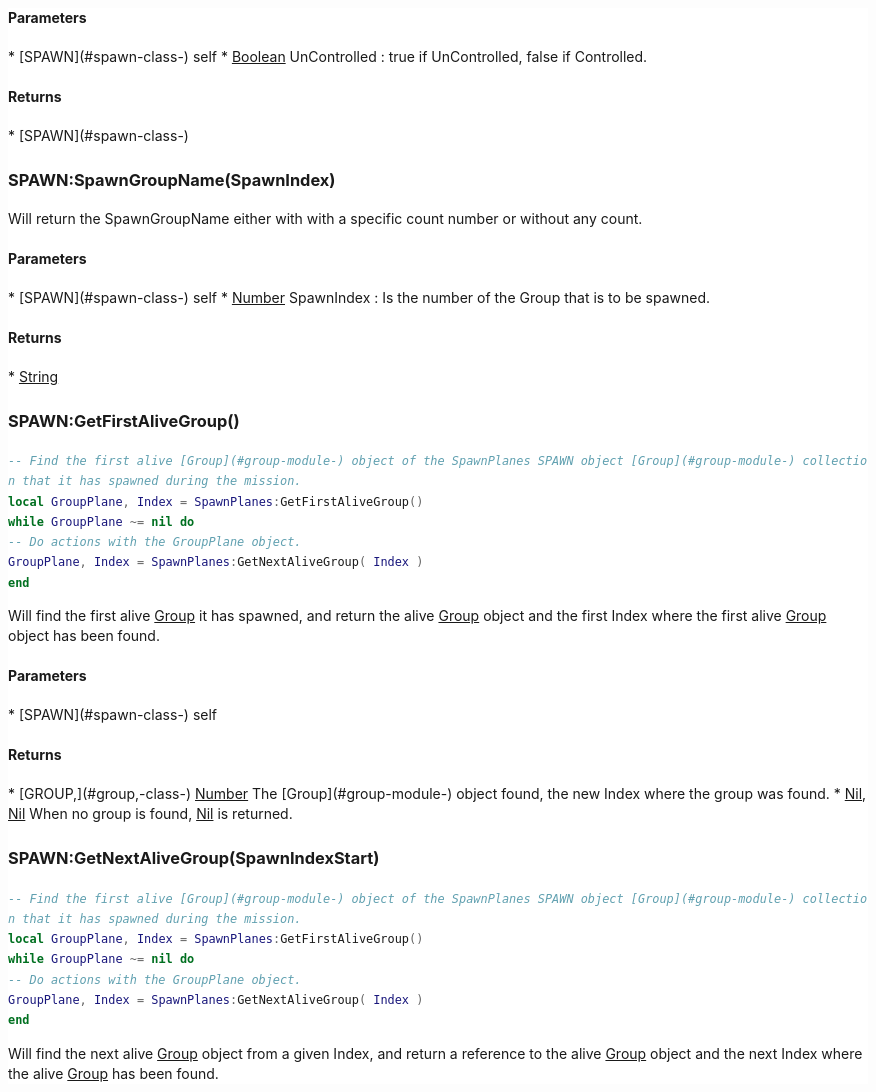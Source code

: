 <h4> Parameters </h4>
* [SPAWN](#spawn-class-)
self
* <u>Boolean</u> UnControlled : true if UnControlled, false if Controlled.

<h4> Returns </h4>
* [SPAWN](#spawn-class-)



### SPAWN:SpawnGroupName(SpawnIndex)
Will return the SpawnGroupName either with with a specific count number or without any count.

<h4> Parameters </h4>
* [SPAWN](#spawn-class-)
self
* <u>Number</u> SpawnIndex : Is the number of the Group that is to be spawned.

<h4> Returns </h4>
* <u>String</u> 


### SPAWN:GetFirstAliveGroup()
``` lua
-- Find the first alive [Group](#group-module-) object of the SpawnPlanes SPAWN object [Group](#group-module-) collection that it has spawned during the mission.
local GroupPlane, Index = SpawnPlanes:GetFirstAliveGroup()
while GroupPlane ~= nil do
-- Do actions with the GroupPlane object.
GroupPlane, Index = SpawnPlanes:GetNextAliveGroup( Index )
end
```
Will find the first alive [Group](#group-module-) it has spawned, and return the alive [Group](#group-module-) object and the first Index where the first alive [Group](#group-module-) object has been found.

<h4> Parameters </h4>
* [SPAWN](#spawn-class-)
self

<h4> Returns </h4>
* [GROUP,](#group,-class-)  <u>Number</u> The [Group](#group-module-) object found, the new Index where the group was found.
* <u>Nil</u>,  <u>Nil</u> When no group is found, <u>Nil</u> is returned.


### SPAWN:GetNextAliveGroup(SpawnIndexStart)
``` lua
-- Find the first alive [Group](#group-module-) object of the SpawnPlanes SPAWN object [Group](#group-module-) collection that it has spawned during the mission.
local GroupPlane, Index = SpawnPlanes:GetFirstAliveGroup()
while GroupPlane ~= nil do
-- Do actions with the GroupPlane object.
GroupPlane, Index = SpawnPlanes:GetNextAliveGroup( Index )
end
```
Will find the next alive [Group](#group-module-) object from a given Index, and return a reference to the alive [Group](#group-module-) object and the next Index where the alive [Group](#group-module-) has been found.
